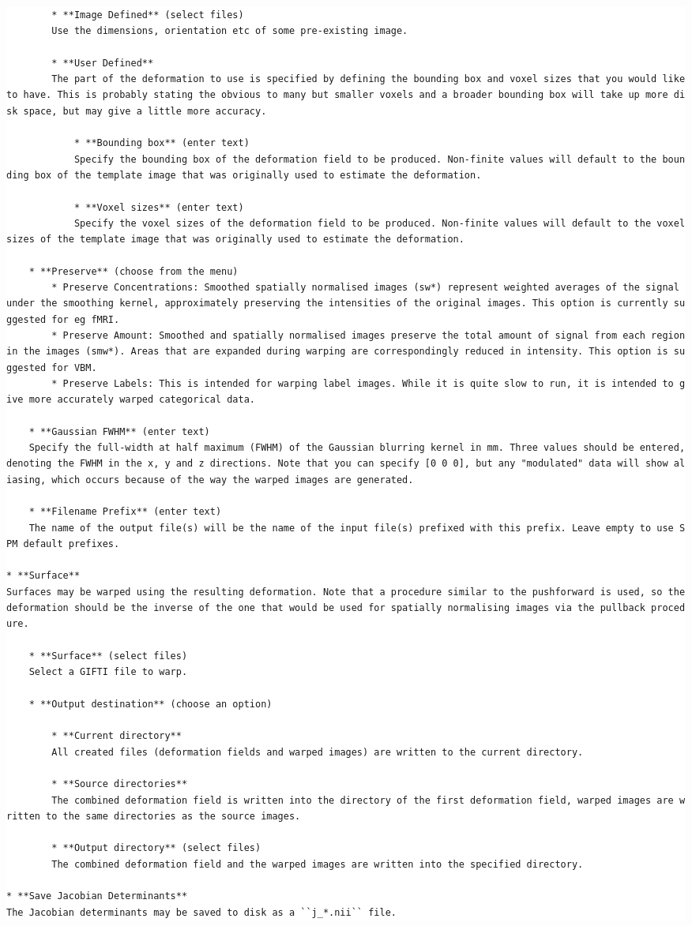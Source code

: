             * **Image Defined** (select files)  
            Use the dimensions, orientation etc of some pre-existing image.   

            * **User Defined**   
            The part of the deformation to use is specified by defining the bounding box and voxel sizes that you would like to have. This is probably stating the obvious to many but smaller voxels and a broader bounding box will take up more disk space, but may give a little more accuracy.   

                * **Bounding box** (enter text)  
                Specify the bounding box of the deformation field to be produced. Non-finite values will default to the bounding box of the template image that was originally used to estimate the deformation.   

                * **Voxel sizes** (enter text)  
                Specify the voxel sizes of the deformation field to be produced. Non-finite values will default to the voxel sizes of the template image that was originally used to estimate the deformation.   

        * **Preserve** (choose from the menu)  
            * Preserve Concentrations: Smoothed spatially normalised images (sw*) represent weighted averages of the signal under the smoothing kernel, approximately preserving the intensities of the original images. This option is currently suggested for eg fMRI.   
            * Preserve Amount: Smoothed and spatially normalised images preserve the total amount of signal from each region in the images (smw*). Areas that are expanded during warping are correspondingly reduced in intensity. This option is suggested for VBM.   
            * Preserve Labels: This is intended for warping label images. While it is quite slow to run, it is intended to give more accurately warped categorical data.   

        * **Gaussian FWHM** (enter text)  
        Specify the full-width at half maximum (FWHM) of the Gaussian blurring kernel in mm. Three values should be entered, denoting the FWHM in the x, y and z directions. Note that you can specify [0 0 0], but any "modulated" data will show aliasing, which occurs because of the way the warped images are generated.   

        * **Filename Prefix** (enter text)  
        The name of the output file(s) will be the name of the input file(s) prefixed with this prefix. Leave empty to use SPM default prefixes.   

    * **Surface**   
    Surfaces may be warped using the resulting deformation. Note that a procedure similar to the pushforward is used, so the deformation should be the inverse of the one that would be used for spatially normalising images via the pullback procedure.   

        * **Surface** (select files)  
        Select a GIFTI file to warp.   

        * **Output destination** (choose an option)  

            * **Current directory**   
            All created files (deformation fields and warped images) are written to the current directory.   

            * **Source directories**   
            The combined deformation field is written into the directory of the first deformation field, warped images are written to the same directories as the source images.   

            * **Output directory** (select files)  
            The combined deformation field and the warped images are written into the specified directory.   

    * **Save Jacobian Determinants**   
    The Jacobian determinants may be saved to disk as a ``j_*.nii`` file.   
